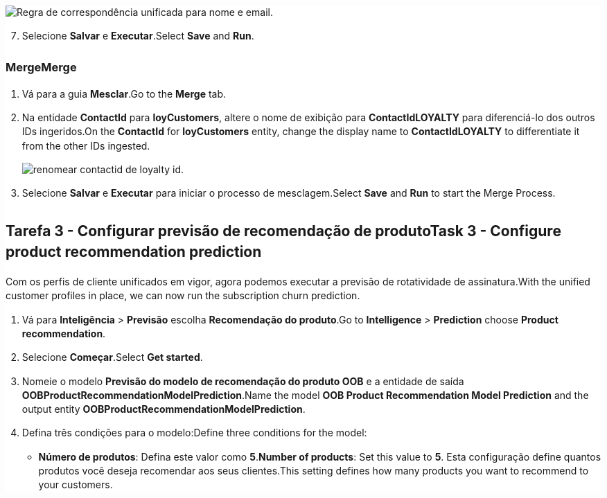    ![Regra de correspondência unificada para nome e email.](media/unify-match-rule.png)

7. <span data-ttu-id="1a363-173">Selecione **Salvar** e **Executar**.</span><span class="sxs-lookup"><span data-stu-id="1a363-173">Select **Save** and **Run**.</span></span>

### <a name="merge"></a><span data-ttu-id="1a363-174">Merge</span><span class="sxs-lookup"><span data-stu-id="1a363-174">Merge</span></span>

1. <span data-ttu-id="1a363-175">Vá para a guia **Mesclar**.</span><span class="sxs-lookup"><span data-stu-id="1a363-175">Go to the **Merge** tab.</span></span>

1. <span data-ttu-id="1a363-176">Na entidade **ContactId** para **loyCustomers**, altere o nome de exibição para **ContactIdLOYALTY** para diferenciá-lo dos outros IDs ingeridos.</span><span class="sxs-lookup"><span data-stu-id="1a363-176">On the **ContactId** for **loyCustomers** entity, change the display name to **ContactIdLOYALTY** to differentiate it from the other IDs ingested.</span></span>

   ![renomear contactid de loyalty id.](media/unify-merge-contactid.png)

1. <span data-ttu-id="1a363-178">Selecione **Salvar** e **Executar** para iniciar o processo de mesclagem.</span><span class="sxs-lookup"><span data-stu-id="1a363-178">Select **Save** and **Run** to start the Merge Process.</span></span>

## <a name="task-3---configure-product-recommendation-prediction"></a><span data-ttu-id="1a363-179">Tarefa 3 - Configurar previsão de recomendação de produto</span><span class="sxs-lookup"><span data-stu-id="1a363-179">Task 3 - Configure product recommendation prediction</span></span>

<span data-ttu-id="1a363-180">Com os perfis de cliente unificados em vigor, agora podemos executar a previsão de rotatividade de assinatura.</span><span class="sxs-lookup"><span data-stu-id="1a363-180">With the unified customer profiles in place, we can now run the subscription churn prediction.</span></span>

1. <span data-ttu-id="1a363-181">Vá para **Inteligência** > **Previsão** escolha **Recomendação do produto**.</span><span class="sxs-lookup"><span data-stu-id="1a363-181">Go to **Intelligence** > **Prediction** choose **Product recommendation**.</span></span>

1. <span data-ttu-id="1a363-182">Selecione **Começar**.</span><span class="sxs-lookup"><span data-stu-id="1a363-182">Select **Get started**.</span></span>

1. <span data-ttu-id="1a363-183">Nomeie o modelo **Previsão do modelo de recomendação do produto OOB** e a entidade de saída **OOBProductRecommendationModelPrediction**.</span><span class="sxs-lookup"><span data-stu-id="1a363-183">Name the model **OOB Product Recommendation Model Prediction** and the output entity **OOBProductRecommendationModelPrediction**.</span></span>

1. <span data-ttu-id="1a363-184">Defina três condições para o modelo:</span><span class="sxs-lookup"><span data-stu-id="1a363-184">Define three conditions for the model:</span></span>

   - <span data-ttu-id="1a363-185">**Número de produtos**: Defina este valor como **5**.</span><span class="sxs-lookup"><span data-stu-id="1a363-185">**Number of products**: Set this value to **5**.</span></span> <span data-ttu-id="1a363-186">Esta configuração define quantos produtos você deseja recomendar aos seus clientes.</span><span class="sxs-lookup"><span data-stu-id="1a363-186">This setting defines how many products you want to recommend to your customers.</span></span>

